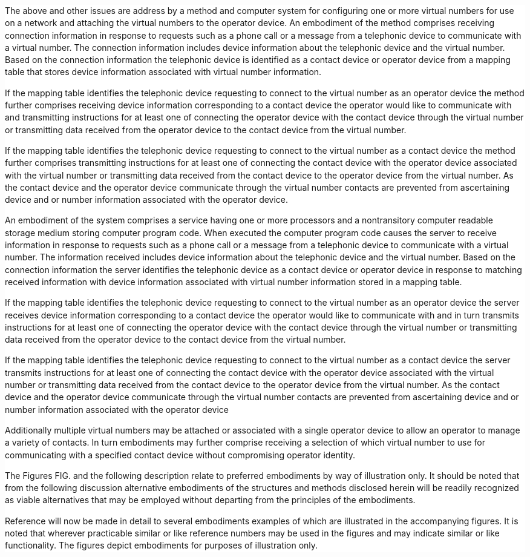 The above and other issues are address by a method and computer system for configuring one or more virtual numbers for use on a network and attaching the virtual numbers to the operator device. An embodiment of the method comprises receiving connection information in response to requests such as a phone call or a message from a telephonic device to communicate with a virtual number. The connection information includes device information about the telephonic device and the virtual number. Based on the connection information the telephonic device is identified as a contact device or operator device from a mapping table that stores device information associated with virtual number information.

If the mapping table identifies the telephonic device requesting to connect to the virtual number as an operator device the method further comprises receiving device information corresponding to a contact device the operator would like to communicate with and transmitting instructions for at least one of connecting the operator device with the contact device through the virtual number or transmitting data received from the operator device to the contact device from the virtual number.

If the mapping table identifies the telephonic device requesting to connect to the virtual number as a contact device the method further comprises transmitting instructions for at least one of connecting the contact device with the operator device associated with the virtual number or transmitting data received from the contact device to the operator device from the virtual number. As the contact device and the operator device communicate through the virtual number contacts are prevented from ascertaining device and or number information associated with the operator device.

An embodiment of the system comprises a service having one or more processors and a nontransitory computer readable storage medium storing computer program code. When executed the computer program code causes the server to receive information in response to requests such as a phone call or a message from a telephonic device to communicate with a virtual number. The information received includes device information about the telephonic device and the virtual number. Based on the connection information the server identifies the telephonic device as a contact device or operator device in response to matching received information with device information associated with virtual number information stored in a mapping table.

If the mapping table identifies the telephonic device requesting to connect to the virtual number as an operator device the server receives device information corresponding to a contact device the operator would like to communicate with and in turn transmits instructions for at least one of connecting the operator device with the contact device through the virtual number or transmitting data received from the operator device to the contact device from the virtual number.

If the mapping table identifies the telephonic device requesting to connect to the virtual number as a contact device the server transmits instructions for at least one of connecting the contact device with the operator device associated with the virtual number or transmitting data received from the contact device to the operator device from the virtual number. As the contact device and the operator device communicate through the virtual number contacts are prevented from ascertaining device and or number information associated with the operator device

Additionally multiple virtual numbers may be attached or associated with a single operator device to allow an operator to manage a variety of contacts. In turn embodiments may further comprise receiving a selection of which virtual number to use for communicating with a specified contact device without compromising operator identity.

The Figures FIG. and the following description relate to preferred embodiments by way of illustration only. It should be noted that from the following discussion alternative embodiments of the structures and methods disclosed herein will be readily recognized as viable alternatives that may be employed without departing from the principles of the embodiments.

Reference will now be made in detail to several embodiments examples of which are illustrated in the accompanying figures. It is noted that wherever practicable similar or like reference numbers may be used in the figures and may indicate similar or like functionality. The figures depict embodiments for purposes of illustration only.
